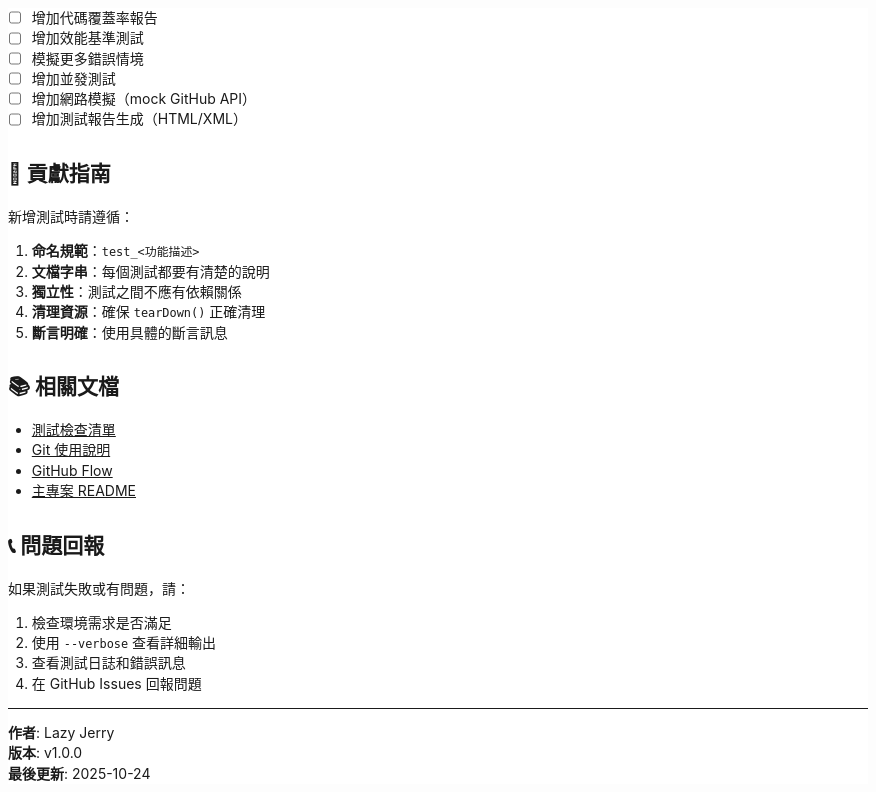 - [ ] 增加代碼覆蓋率報告
- [ ] 增加效能基準測試
- [ ] 模擬更多錯誤情境
- [ ] 增加並發測試
- [ ] 增加網路模擬（mock GitHub API）
- [ ] 增加測試報告生成（HTML/XML）

## 🤝 貢獻指南

新增測試時請遵循：

1. **命名規範**：`test_<功能描述>`
2. **文檔字串**：每個測試都要有清楚的說明
3. **獨立性**：測試之間不應有依賴關係
4. **清理資源**：確保 `tearDown()` 正確清理
5. **斷言明確**：使用具體的斷言訊息

## 📚 相關文檔

- [測試檢查清單](./測試檢查清單.md)
- [Git 使用說明](../docs/git-usage.md)
- [GitHub Flow](../docs/github-flow.md)
- [主專案 README](../README.md)

## 📞 問題回報

如果測試失敗或有問題，請：

1. 檢查環境需求是否滿足
2. 使用 `--verbose` 查看詳細輸出
3. 查看測試日誌和錯誤訊息
4. 在 GitHub Issues 回報問題

---

**作者**: Lazy Jerry  
**版本**: v1.0.0  
**最後更新**: 2025-10-24
